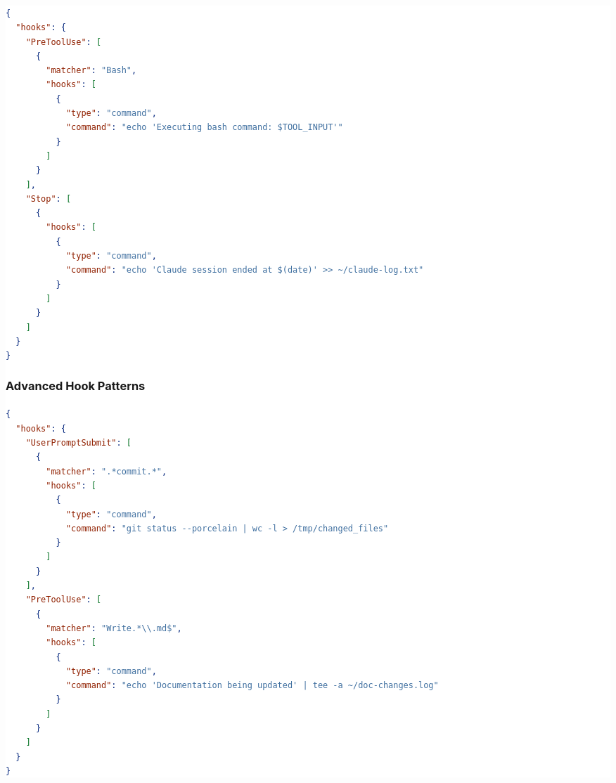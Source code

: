 ```json
{
  "hooks": {
    "PreToolUse": [
      {
        "matcher": "Bash",
        "hooks": [
          {
            "type": "command",
            "command": "echo 'Executing bash command: $TOOL_INPUT'"
          }
        ]
      }
    ],
    "Stop": [
      {
        "hooks": [
          {
            "type": "command",
            "command": "echo 'Claude session ended at $(date)' >> ~/claude-log.txt"
          }
        ]
      }
    ]
  }
}
```

### Advanced Hook Patterns

```json
{
  "hooks": {
    "UserPromptSubmit": [
      {
        "matcher": ".*commit.*",
        "hooks": [
          {
            "type": "command",
            "command": "git status --porcelain | wc -l > /tmp/changed_files"
          }
        ]
      }
    ],
    "PreToolUse": [
      {
        "matcher": "Write.*\\.md$",
        "hooks": [
          {
            "type": "command",
            "command": "echo 'Documentation being updated' | tee -a ~/doc-changes.log"
          }
        ]
      }
    ]
  }
}
```

